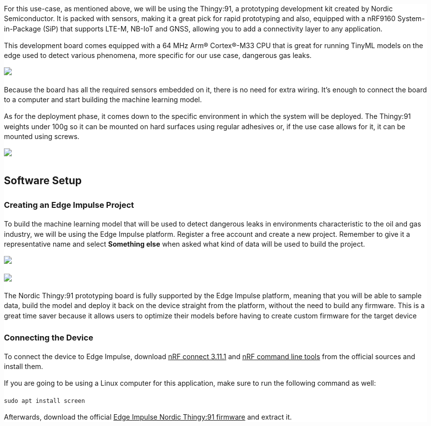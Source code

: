 For this use-case, as mentioned above, we will be using the Thingy:91, a prototyping development kit created by Nordic Semiconductor. It is packed with sensors, making it a great pick for rapid prototyping and also, equipped with a nRF9160 System-in-Package (SiP) that supports LTE-M, NB-IoT and GNSS, allowing you to add a connectivity layer to any application.

This development board comes equipped with a 64 MHz Arm® Cortex®-M33 CPU that is great for running TinyML models on the edge used to detect various phenomena, more specific for our use case, dangerous gas leaks.

![](../.gitbook/assets/gas-detection-thingy-91/sensors.jpg)

Because the board has all the required sensors embedded on it, there is no need for extra wiring. It’s enough to connect the board to a computer and start building the machine learning model.

As for the deployment phase, it comes down to the specific environment in which the system will be deployed. The Thingy:91 weights under 100g so it can be mounted on hard surfaces using regular adhesives or, if the use case allows for it, it can be mounted using screws.

![](../.gitbook/assets/gas-detection-thingy-91/sensors-2.jpg)

## Software Setup

### Creating an Edge Impulse Project

To build the machine learning model that will be used to detect dangerous leaks in environments characteristic to the oil and gas industry, we will be using the Edge Impulse platform. Register a free account and create a new project. Remember to give it a representative name and select **Something else** when asked what kind of data will be used to build the project.

![](../.gitbook/assets/gas-detection-thingy-91/new-project-1.jpg)

![](../.gitbook/assets/gas-detection-thingy-91/new-project-2.jpg)

The Nordic Thingy:91 prototyping board is fully supported by the Edge Impulse platform, meaning that you will be able to sample data, build the model and deploy it back on the device straight from the platform, without the need to build any firmware. This is a great time saver because it allows users to optimize their models before having to create custom firmware for the target device

### Connecting the Device

To connect the device to Edge Impulse, download [nRF connect 3.11.1](https://www.nordicsemi.com/Products/Development-tools/nrf-connect-for-desktop) and [nRF command line tools](https://www.nordicsemi.com/Products/Development-tools/nrf-command-line-tools/download) from the official sources and install them.

If you are going to be using a Linux computer for this application, make sure to run the following command as well:

```
sudo apt install screen
```

Afterwards, download the official [Edge Impulse Nordic Thingy:91 firmware](https://cdn.edgeimpulse.com/firmware/thingy91.zip) and extract it.
